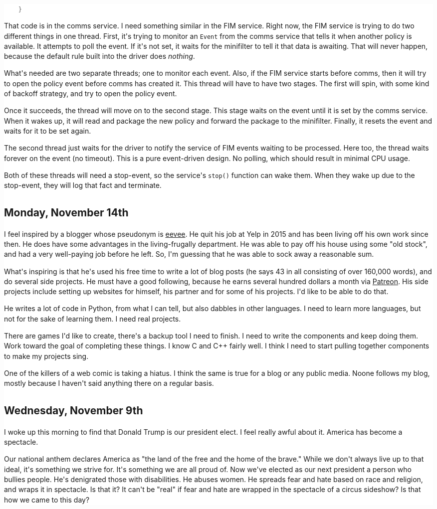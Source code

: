 ```cpp
    }
```

That code is in the comms service. I need something similar in the FIM service. Right now, the FIM service is trying to do two different things in one thread. First, it's trying to monitor an `Event` from the comms service that tells it when another policy is available. It attempts to poll the event. If it's not set, it waits for the minifilter to tell it that data is awaiting. That will never happen, because the default rule built into the driver does *nothing*.

What's needed are two separate threads; one to monitor each event. Also, if the FIM service starts before comms, then it will try to open the policy event before comms has created it. This thread will have to have two stages. The first will spin, with some kind of backoff strategy, and try to open the policy event.

Once it succeeds, the thread will move on to the second stage. This stage waits on the event until it is set by the comms service. When it wakes up, it will read and package the new policy and forward the package to the minifilter. Finally, it resets the event and waits for it to be set again.

The second thread just waits for the driver to notify the service of FIM events waiting to be processed. Here too, the thread waits forever on the event (no timeout). This is a pure event-driven design. No polling, which should result in minimal CPU usage.

Both of these threads will need a stop-event, so the service's `stop()` function can wake them. When they wake up due to the stop-event, they will log that fact and terminate.

## Monday, November 14th
I feel inspired by a blogger whose pseudonym is [eevee](https://eev.ee/). He quit his job at Yelp in 2015 and has been living off his own work since then. He does have some advantages in the living-frugally department. He was able to pay off his house using some "old stock", and had a very well-paying job before he left. So, I'm guessing that he was able to sock away a reasonable sum.

What's inspiring is that he's used his free time to write a lot of blog posts (he says 43 in all consisting of over 160,000 words), and do several side projects. He must have a good following, because he earns several hundred dollars a month via [Patreon](https://www.patreon.com/eevee). His side projects include setting up websites for himself, his partner and for some of his projects. I'd like to be able to do that.

He writes a lot of code in Python, from what I can tell, but also dabbles in other languages. I need to learn more languages, but not for the sake of learning them. I need real projects.

There are games I'd like to create, there's a backup tool I need to finish. I need to write the components and keep doing them. Work toward the goal of completing these things. I know C and C++ fairly well. I think I need to start pulling together components to make my projects sing.

One of the killers of a web comic is taking a hiatus. I think the same is true for a blog or any public media. Noone follows my blog, mostly because I haven't said anything there on a regular basis.

## Wednesday, November 9th
I woke up this morning to find that Donald Trump is our president elect. I feel really awful about it. America has become a spectacle.

Our national anthem declares America as "the land of the free and the home of the brave." While we don't always live up to that ideal, it's something we strive for. It's something we are all proud of. Now we've elected as our next president a person who bullies people. He's denigrated those with disabilities. He abuses women. He spreads fear and hate based on race and religion, and wraps it in spectacle. Is that it? It can't be "real" if fear and hate are wrapped in the spectacle of a circus sideshow? Is that how we came to this day?
